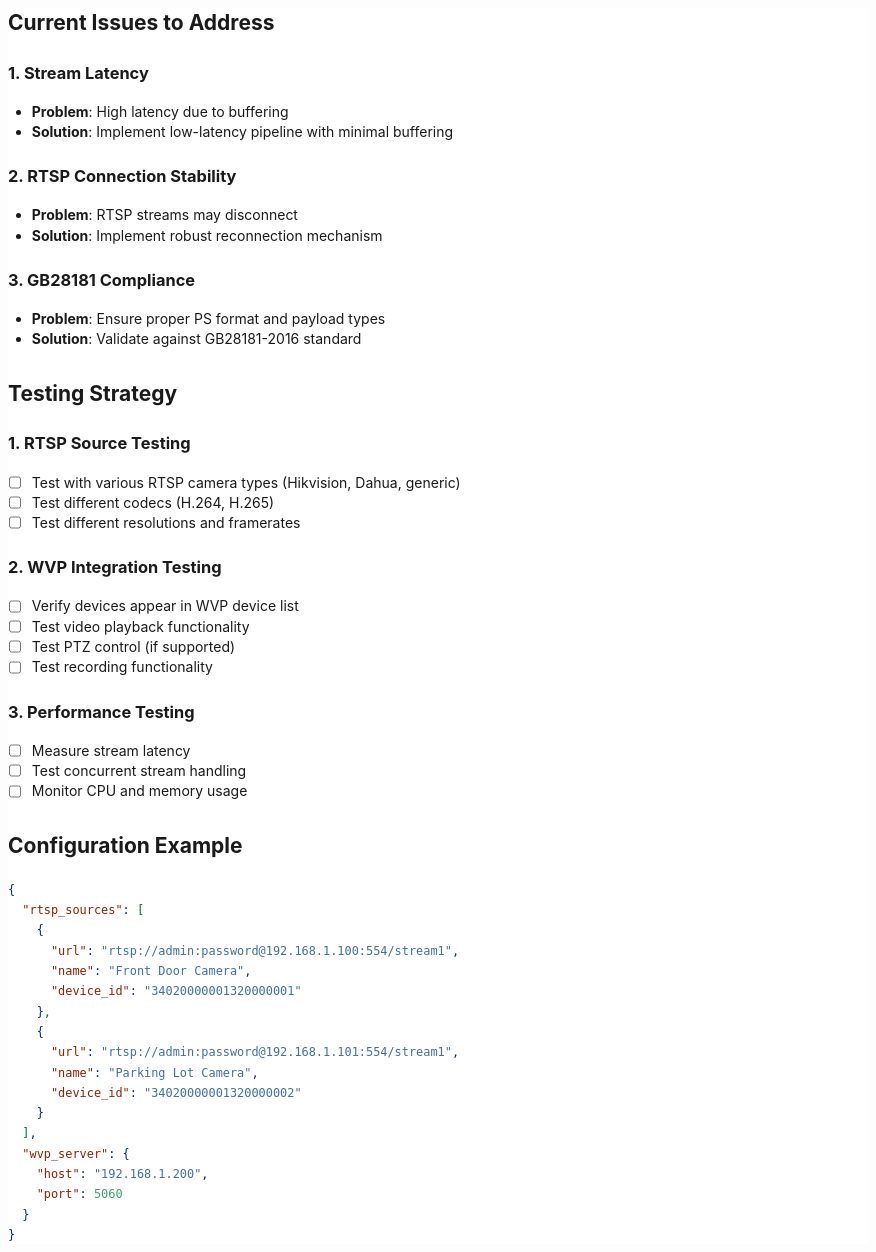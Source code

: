 ## Current Issues to Address

### 1. Stream Latency
- **Problem**: High latency due to buffering
- **Solution**: Implement low-latency pipeline with minimal buffering

### 2. RTSP Connection Stability
- **Problem**: RTSP streams may disconnect
- **Solution**: Implement robust reconnection mechanism

### 3. GB28181 Compliance
- **Problem**: Ensure proper PS format and payload types
- **Solution**: Validate against GB28181-2016 standard

## Testing Strategy

### 1. RTSP Source Testing
- [ ] Test with various RTSP camera types (Hikvision, Dahua, generic)
- [ ] Test different codecs (H.264, H.265)
- [ ] Test different resolutions and framerates

### 2. WVP Integration Testing
- [ ] Verify devices appear in WVP device list
- [ ] Test video playback functionality
- [ ] Test PTZ control (if supported)
- [ ] Test recording functionality

### 3. Performance Testing
- [ ] Measure stream latency
- [ ] Test concurrent stream handling
- [ ] Monitor CPU and memory usage

## Configuration Example

```json
{
  "rtsp_sources": [
    {
      "url": "rtsp://admin:password@192.168.1.100:554/stream1",
      "name": "Front Door Camera",
      "device_id": "34020000001320000001"
    },
    {
      "url": "rtsp://admin:password@192.168.1.101:554/stream1", 
      "name": "Parking Lot Camera",
      "device_id": "34020000001320000002"
    }
  ],
  "wvp_server": {
    "host": "192.168.1.200",
    "port": 5060
  }
}
```
